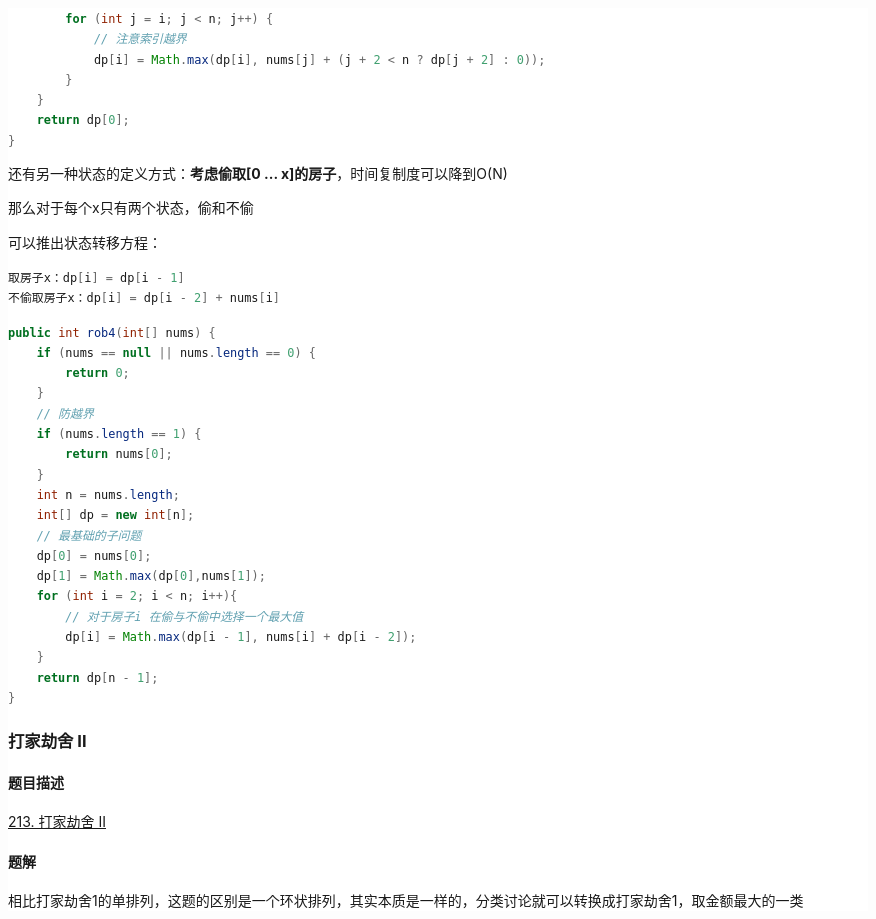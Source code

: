 ```java
        for (int j = i; j < n; j++) {
            // 注意索引越界
            dp[i] = Math.max(dp[i], nums[j] + (j + 2 < n ? dp[j + 2] : 0));
        }
    }
    return dp[0];
}
```



还有另一种状态的定义方式：**考虑偷取[0 ... x]的房子**，时间复制度可以降到O(N)

那么对于每个x只有两个状态，偷和不偷

可以推出状态转移方程：

```java
取房子x：dp[i] = dp[i - 1]
不偷取房子x：dp[i] = dp[i - 2] + nums[i]
```

```java
public int rob4(int[] nums) {
    if (nums == null || nums.length == 0) {
        return 0;
    }
    // 防越界
    if (nums.length == 1) {
        return nums[0];
    }
    int n = nums.length;
    int[] dp = new int[n];
    // 最基础的子问题
    dp[0] = nums[0];
    dp[1] = Math.max(dp[0],nums[1]);
    for (int i = 2; i < n; i++){
        // 对于房子i 在偷与不偷中选择一个最大值
        dp[i] = Math.max(dp[i - 1], nums[i] + dp[i - 2]);
    }
    return dp[n - 1];
}
```



### 打家劫舍 II

#### 题目描述

[213. 打家劫舍 II](https://leetcode-cn.com/problems/house-robber-ii/)



#### 题解

相比打家劫舍1的单排列，这题的区别是一个环状排列，其实本质是一样的，分类讨论就可以转换成打家劫舍1，取金额最大的一类
